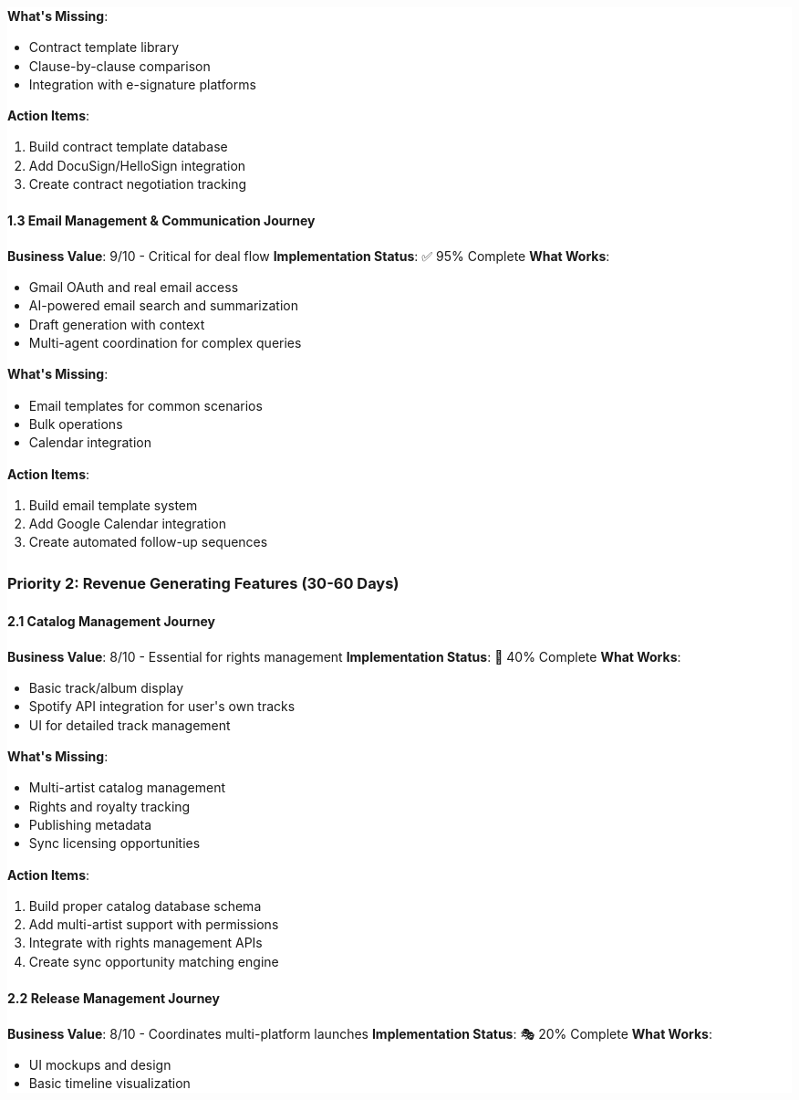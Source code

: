 **What's Missing**:
- Contract template library
- Clause-by-clause comparison
- Integration with e-signature platforms

**Action Items**:
1. Build contract template database
2. Add DocuSign/HelloSign integration
3. Create contract negotiation tracking

#### 1.3 Email Management & Communication Journey
**Business Value**: 9/10 - Critical for deal flow
**Implementation Status**: ✅ 95% Complete
**What Works**:
- Gmail OAuth and real email access
- AI-powered email search and summarization
- Draft generation with context
- Multi-agent coordination for complex queries

**What's Missing**:
- Email templates for common scenarios
- Bulk operations
- Calendar integration

**Action Items**:
1. Build email template system
2. Add Google Calendar integration
3. Create automated follow-up sequences

### Priority 2: Revenue Generating Features (30-60 Days)

#### 2.1 Catalog Management Journey
**Business Value**: 8/10 - Essential for rights management
**Implementation Status**: 🔶 40% Complete
**What Works**:
- Basic track/album display
- Spotify API integration for user's own tracks
- UI for detailed track management

**What's Missing**:
- Multi-artist catalog management
- Rights and royalty tracking
- Publishing metadata
- Sync licensing opportunities

**Action Items**:
1. Build proper catalog database schema
2. Add multi-artist support with permissions
3. Integrate with rights management APIs
4. Create sync opportunity matching engine

#### 2.2 Release Management Journey
**Business Value**: 8/10 - Coordinates multi-platform launches
**Implementation Status**: 🎭 20% Complete
**What Works**:
- UI mockups and design
- Basic timeline visualization
